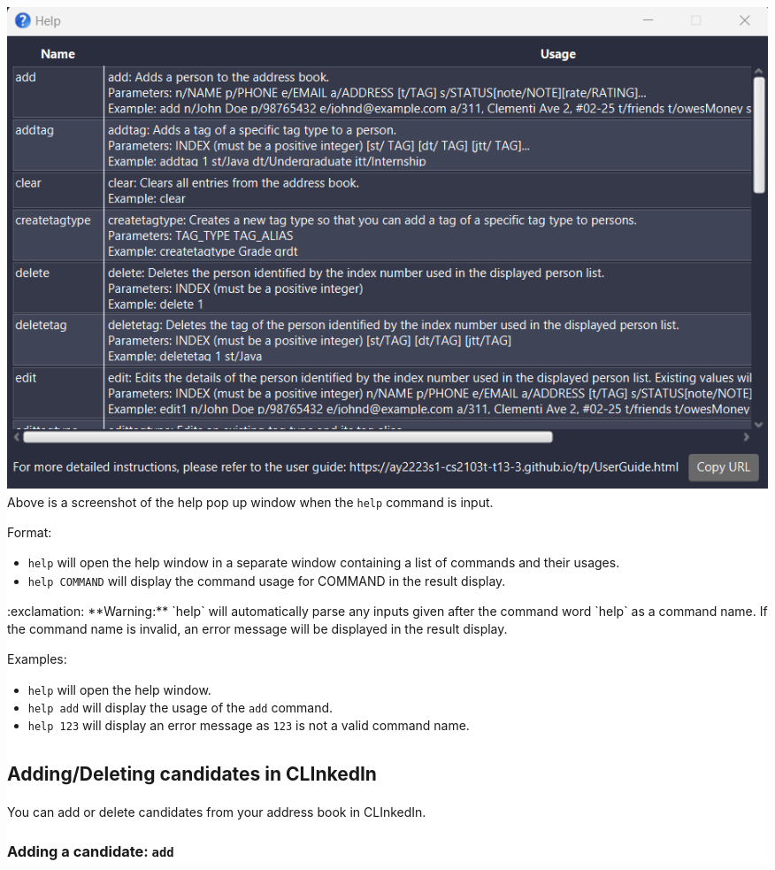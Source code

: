 ![help message](images/helpMessage.png)
Above is a screenshot of the help pop up window when the `help` command is input.

Format:

- `help` will open the help window in a separate window containing a list of commands and their usages.
- `help COMMAND` will display the command usage for COMMAND in the result display.

<div markdown="span" class="alert alert-warning">:exclamation: **Warning:**
`help` will automatically parse any inputs given after the command word `help` as a command name. If the command name is invalid, an error message will be displayed in the result display.
</div>

Examples:

- `help` will open the help window.
- `help add` will display the usage of the `add` command.
- `help 123` will display an error message as `123` is not a valid command name.

## Adding/Deleting candidates in CLInkedIn

You can add or delete candidates from your address book in CLInkedIn.

### Adding a candidate: `add`
